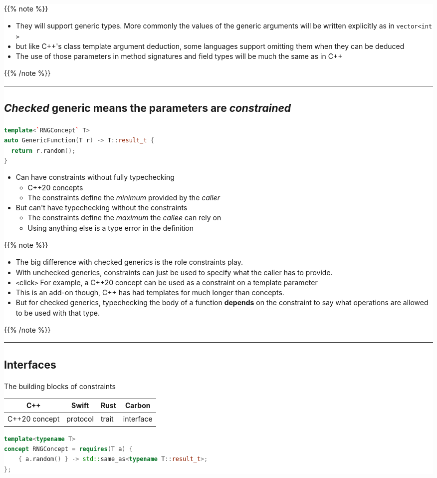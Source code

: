{{% note %}}

- They will support generic types. More commonly the values of the generic
  arguments will be written explicitly as in `vector<int>`
- but like C++'s class template argument deduction, some languages support
  omitting them when they can be deduced
- The use of those parameters in method signatures and field types will be much
  the same as in C++

{{% /note %}}

---

## **_Checked_** generic means the parameters are **_constrained_**

```cpp
template<`RNGConcept` T>
auto GenericFunction(T r) -> T::result_t {
  return r.random();
}
```

- Can have constraints without fully typechecking
  - C++20 concepts
  - The constraints define the _minimum_ provided by the _caller_
- But can't have typechecking without the constraints
  - The constraints define the _maximum_ the _callee_ can rely on
  - Using anything else is a type error in the definition

{{% note %}}

- The big difference with checked generics is the role constraints play.
- With unchecked generics, constraints can just be used to specify what the
  caller has to provide.
- `<`click`>` For example, a C++20 concept can be used as a constraint on a
  template parameter
- This is an add-on though, C++ has had templates for much longer than concepts.
- But for checked generics, typechecking the body of a function **depends** on
  the constraint to say what operations are allowed to be used with that type.

{{% /note %}}

---

## Interfaces

The building blocks of constraints

| **C++**       | **Swift** | **Rust** | **Carbon** |
| ------------- | --------- | -------- | ---------- |
| C++20 concept | protocol  | trait    | interface  |

```cpp
template<typename T>
concept RNGConcept = requires(T a) {
    { a.random() } -> std::same_as<typename T::result_t>;
};
```
